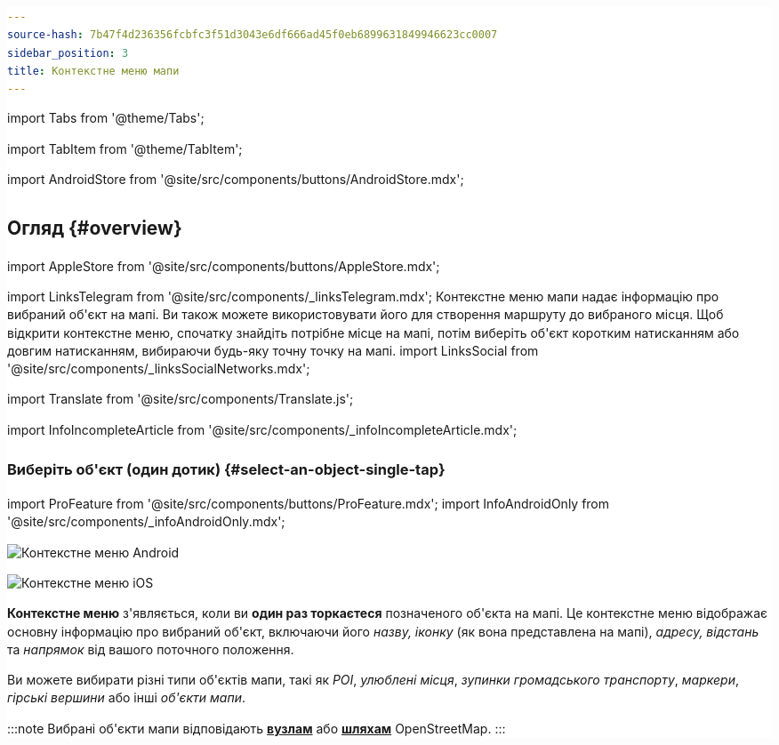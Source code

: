```yaml
---
source-hash: 7b47f4d236356fcbfc3f51d3043e6df666ad45f0eb6899631849946623cc0007
sidebar_position: 3
title: Контекстне меню мапи
---
```


import Tabs from '@theme/Tabs';

import TabItem from '@theme/TabItem';

import AndroidStore from '@site/src/components/buttons/AndroidStore.mdx';
## Огляд {#overview}
import AppleStore from '@site/src/components/buttons/AppleStore.mdx';

import LinksTelegram from '@site/src/components/_linksTelegram.mdx';
Контекстне меню мапи надає інформацію про вибраний об'єкт на мапі. Ви також можете використовувати його для створення маршруту до вибраного місця. Щоб відкрити контекстне меню, спочатку знайдіть потрібне місце на мапі, потім виберіть об'єкт коротким натисканням або довгим натисканням, вибираючи будь-яку точну точку на мапі.
import LinksSocial from '@site/src/components/_linksSocialNetworks.mdx';

import Translate from '@site/src/components/Translate.js';

import InfoIncompleteArticle from '@site/src/components/_infoIncompleteArticle.mdx';
### Виберіть об'єкт (один дотик) {#select-an-object-single-tap}
import ProFeature from '@site/src/components/buttons/ProFeature.mdx';
import InfoAndroidOnly from '@site/src/components/_infoAndroidOnly.mdx';

<Tabs groupId="operating-systems">

<TabItem value="android" label="Android">

![Контекстне меню Android](@site/static/img/map/map_context_menu_short_tap_android.png)

</TabItem>

<TabItem value="ios" label="iOS">

![Контекстне меню iOS](@site/static/img/map/map_context_menu_short_tap_ios.png)

</TabItem>

</Tabs>

**Контекстне меню** з'являється, коли ви **один раз торкаєтеся** позначеного об'єкта на мапі. Це контекстне меню відображає основну інформацію про вибраний об'єкт, включаючи його *назву, іконку* (як вона представлена на мапі), *адресу, відстань* та *напрямок* від вашого поточного положення.

Ви можете вибирати різні типи об'єктів мапи, такі як *POI*, *улюблені місця*, *зупинки громадського транспорту*, *маркери*, *гірські вершини* або інші *об'єкти мапи*.

:::note
Вибрані об'єкти мапи відповідають [**вузлам**](https://wiki.openstreetmap.org/wiki/Node) або [**шляхам**](https://wiki.openstreetmap.org/wiki/Way) OpenStreetMap.
:::

